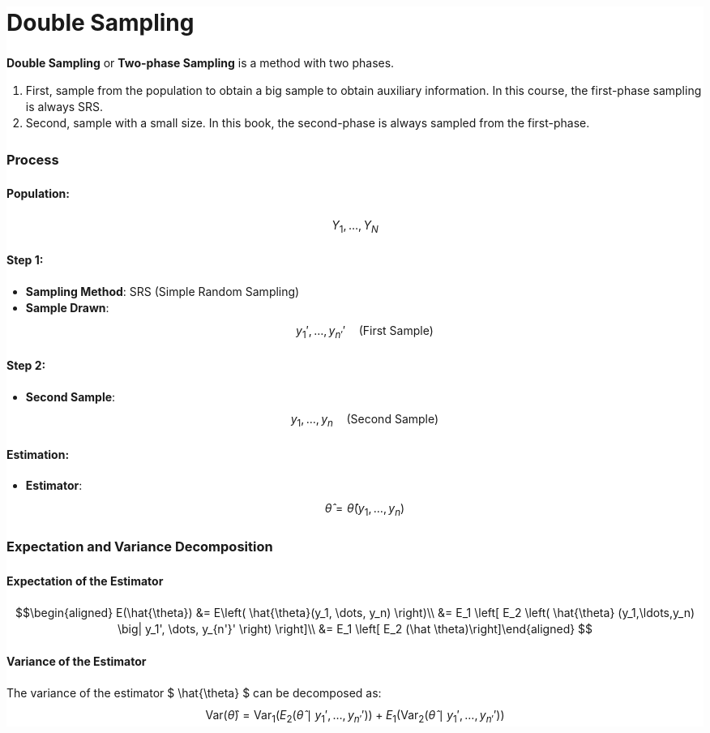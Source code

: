 
# Double Sampling
**Double Sampling** or **Two-phase Sampling** is a method with two phases.
1. First, sample from the population to obtain a big sample to obtain auxiliary information. In this course, the first-phase sampling is always SRS.
2. Second, sample with a small size. In this book, the second-phase is always sampled from the first-phase.


### Process

#### Population:
$$
Y_1, \dots, Y_N
$$

#### Step 1:
- **Sampling Method**: SRS (Simple Random Sampling)
- **Sample Drawn**:
 $$
  y_1', \dots, y_{n'}' \quad \text{(First Sample)}
  $$

#### Step 2:
- **Second Sample**:
 $$
  y_1, \dots, y_n \quad \text{(Second Sample)}
  $$

#### Estimation:
- **Estimator**:
 $$
  \hat{\theta} = \hat{\theta}(y_1, \dots, y_n)
  $$

### Expectation and Variance Decomposition

#### Expectation of the Estimator
$$\begin{aligned}
E(\hat{\theta}) &= E\left( \hat{\theta}(y_1, \dots, y_n) \right)\\
&= E_1 \left[ E_2 \left( \hat{\theta} (y_1,\ldots,y_n) \big| y_1', \dots, y_{n'}' \right) \right]\\
&= E_1 \left[ E_2 (\hat \theta)\right]\end{aligned}
$$

#### Variance of the Estimator
The variance of the estimator $ \hat{\theta} $ can be decomposed as:
$$
\text{Var}(\hat{\theta}) = \text{Var}_1 \left( E_2 \left( \hat{\theta} \mid y_1', \dots, y_{n'}' \right) \right) + E_1 \left( \text{Var}_2 \left( \hat{\theta} \mid y_1', \dots, y_{n'}' \right) \right)
$$
